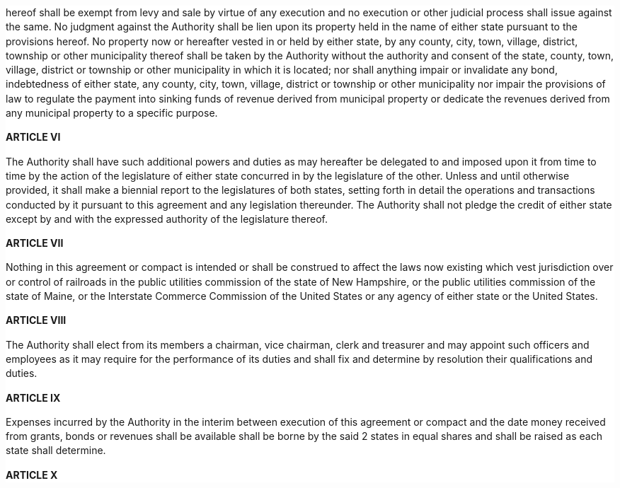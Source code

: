 hereof shall be exempt from levy and sale by virtue of any execution and
no execution or other judicial process shall issue against the same. No
judgment against the Authority shall be lien upon its property held in
the name of either state pursuant to the provisions hereof. No property
now or hereafter vested in or held by either state, by any county, city,
town, village, district, township or other municipality thereof shall be
taken by the Authority without the authority and consent of the state,
county, town, village, district or township or other municipality in
which it is located; nor shall anything impair or invalidate any bond,
indebtedness of either state, any county, city, town, village, district
or township or other municipality nor impair the provisions of law to
regulate the payment into sinking funds of revenue derived from
municipal property or dedicate the revenues derived from any municipal
property to a specific purpose.

**ARTICLE VI**


                                             
 The Authority shall have such additional powers and duties as may
hereafter be delegated to and imposed upon it from time to time by the
action of the legislature of either state concurred in by the
legislature of the other. Unless and until otherwise provided, it shall
make a biennial report to the legislatures of both states, setting forth
in detail the operations and transactions conducted by it pursuant to
this agreement and any legislation thereunder. The Authority shall not
pledge the credit of either state except by and with the expressed
authority of the legislature thereof.

**ARTICLE VII**


                                             
 Nothing in this agreement or compact is intended or shall be
construed to affect the laws now existing which vest jurisdiction over
or control of railroads in the public utilities commission of the state
of New Hampshire, or the public utilities commission of the state of
Maine, or the Interstate Commerce Commission of the United States or any
agency of either state or the United States.

**ARTICLE VIII**


                                             
 The Authority shall elect from its members a chairman, vice
chairman, clerk and treasurer and may appoint such officers and
employees as it may require for the performance of its duties and shall
fix and determine by resolution their qualifications and duties.

**ARTICLE IX**


                                             
 Expenses incurred by the Authority in the interim between execution
of this agreement or compact and the date money received from grants,
bonds or revenues shall be available shall be borne by the said 2 states
in equal shares and shall be raised as each state shall determine.

**ARTICLE X**
